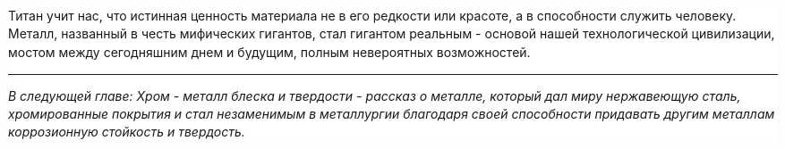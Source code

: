 Титан учит нас, что истинная ценность материала не в его редкости или красоте, а в способности служить человеку. Металл, названный в честь мифических гигантов, стал гигантом реальным - основой нашей технологической цивилизации, мостом между сегодняшним днем и будущим, полным невероятных возможностей.

---

*В следующей главе: Хром - металл блеска и твердости - рассказ о металле, который дал миру нержавеющую сталь, хромированные покрытия и стал незаменимым в металлургии благодаря своей способности придавать другим металлам коррозионную стойкость и твердость.*